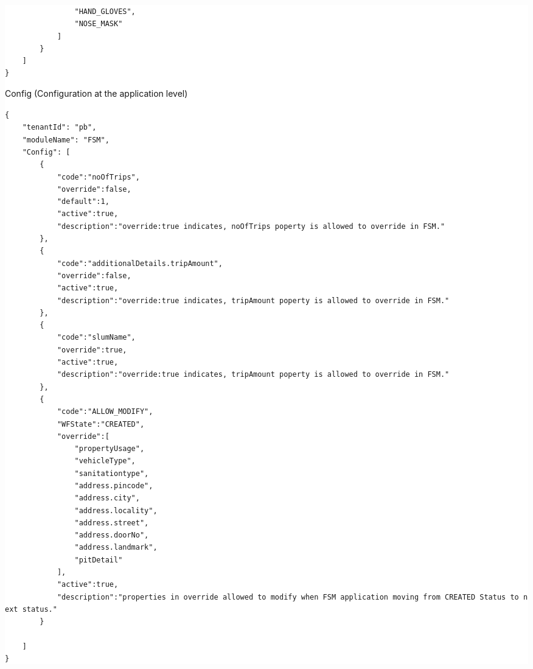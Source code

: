 ```text
				"HAND_GLOVES",
				"NOSE_MASK"
			]
		}
	]
}
```

Config \(Configuration at the application level\)

```text
{
    "tenantId": "pb",
    "moduleName": "FSM",
    "Config": [
        {
            "code":"noOfTrips",
            "override":false,
            "default":1,
            "active":true,
            "description":"override:true indicates, noOfTrips poperty is allowed to override in FSM."
        },
        {
            "code":"additionalDetails.tripAmount",
            "override":false,
            "active":true,
            "description":"override:true indicates, tripAmount poperty is allowed to override in FSM."
        },
        {
            "code":"slumName",
            "override":true,
            "active":true,
            "description":"override:true indicates, tripAmount poperty is allowed to override in FSM."
        },
        {
            "code":"ALLOW_MODIFY",
            "WFState":"CREATED",
            "override":[
                "propertyUsage",
                "vehicleType",
                "sanitationtype",
                "address.pincode",
                "address.city",
                "address.locality",
                "address.street",
                "address.doorNo",
                "address.landmark",
                "pitDetail"
            ],
            "active":true,
            "description":"properties in override allowed to modify when FSM application moving from CREATED Status to next status."
        }
        
    ]
}
```
